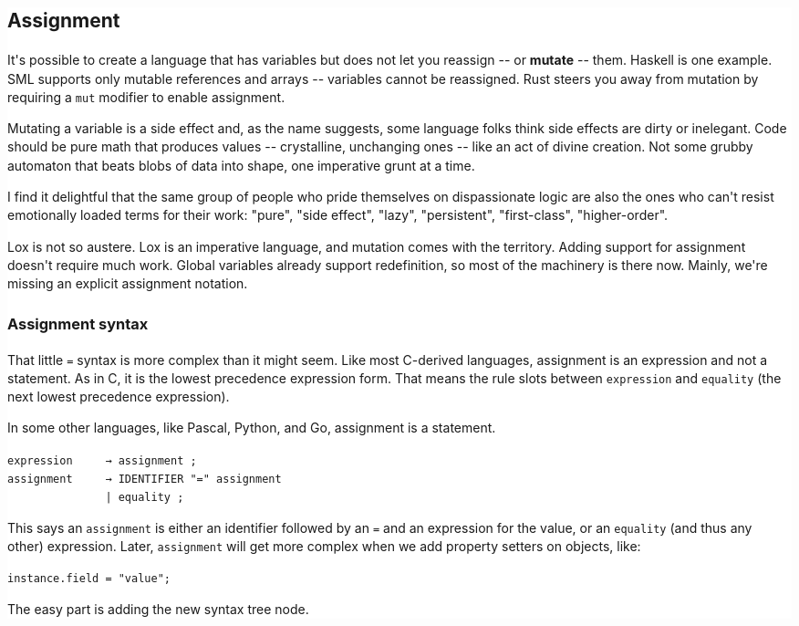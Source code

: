 ## Assignment

It's possible to create a language that has variables but does not let you
reassign -- or **mutate** -- them. Haskell is one example. SML supports only
mutable references and arrays -- variables cannot be reassigned. Rust steers you
away from mutation by requiring a `mut` modifier to enable assignment.

Mutating a variable is a side effect and, as the name suggests, some language
folks think side effects are <span name="pure">dirty</span> or inelegant. Code
should be pure math that produces values -- crystalline, unchanging ones -- like
an act of divine creation. Not some grubby automaton that beats blobs of data
into shape, one imperative grunt at a time.

<aside name="pure">

I find it delightful that the same group of people who pride themselves on
dispassionate logic are also the ones who can't resist emotionally loaded terms
for their work: "pure", "side effect", "lazy", "persistent", "first-class",
"higher-order".

</aside>

Lox is not so austere. Lox is an imperative language, and mutation comes with
the territory. Adding support for assignment doesn't require much work. Global
variables already support redefinition, so most of the machinery is there now.
Mainly, we're missing an explicit assignment notation.

### Assignment syntax

That little `=` syntax is more complex than it might seem. Like most C-derived
languages, assignment is an <span name="assign">expression</span> and not a
statement. As in C, it is the lowest precedence expression form. That means the
rule slots between `expression` and `equality` (the next lowest precedence
expression).

<aside name="assign">

In some other languages, like Pascal, Python, and Go, assignment is a statement.

</aside>

```ebnf
expression     → assignment ;
assignment     → IDENTIFIER "=" assignment
               | equality ;
```

This says an `assignment` is either an identifier followed by an `=` and an
expression for the value, or an `equality` (and thus any other) expression.
Later, `assignment` will get more complex when we add property setters on
objects, like:

```lox
instance.field = "value";
```

The easy part is adding the new syntax tree node.
